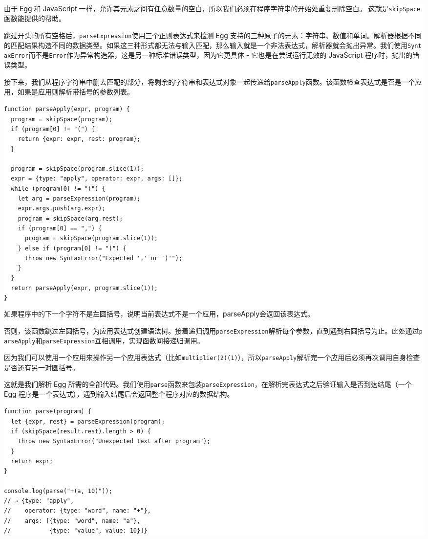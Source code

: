 ```
```

由于 Egg 和 JavaScript 一样，允许其元素之间有任意数量的空白，所以我们必须在程序字符串的开始处重复删除空白。 这就是`skipSpace`函数能提供的帮助。

跳过开头的所有空格后，`parseExpression`使用三个正则表达式来检测 Egg 支持的三种原子的元素：字符串、数值和单词。解析器根据不同的匹配结果构造不同的数据类型。如果这三种形式都无法与输入匹配，那么输入就是一个非法表达式，解析器就会抛出异常。我们使用`SyntaxError`而不是`Error`作为异常构造器，这是另一种标准错误类型，因为它更具体 - 它也是在尝试运行无效的 JavaScript 程序时，抛出的错误类型。

接下来，我们从程序字符串中删去匹配的部分，将剩余的字符串和表达式对象一起传递给`parseApply`函数。该函数检查表达式是否是一个应用，如果是应用则解析带括号的参数列表。

```
function parseApply(expr, program) {
  program = skipSpace(program);
  if (program[0] != "(") {
    return {expr: expr, rest: program};
  }

  program = skipSpace(program.slice(1));
  expr = {type: "apply", operator: expr, args: []};
  while (program[0] != ")") {
    let arg = parseExpression(program);
    expr.args.push(arg.expr);
    program = skipSpace(arg.rest);
    if (program[0] == ",") {
      program = skipSpace(program.slice(1));
    } else if (program[0] != ")") {
      throw new SyntaxError("Expected ',' or ')'");
    }
  }
  return parseApply(expr, program.slice(1));
}
```

如果程序中的下一个字符不是左圆括号，说明当前表达式不是一个应用，parseApply会返回该表达式。

否则，该函数跳过左圆括号，为应用表达式创建语法树。接着递归调用`parseExpression`解析每个参数，直到遇到右圆括号为止。此处通过`parseApply`和`parseExpression`互相调用，实现函数间接递归调用。

因为我们可以使用一个应用来操作另一个应用表达式（比如`multiplier(2)(1)`），所以`parseApply`解析完一个应用后必须再次调用自身检查是否还有另一对圆括号。

这就是我们解析 Egg 所需的全部代码。我们使用`parse`函数来包装`parseExpression`，在解析完表达式之后验证输入是否到达结尾（一个 Egg 程序是一个表达式），遇到输入结尾后会返回整个程序对应的数据结构。

```
function parse(program) {
  let {expr, rest} = parseExpression(program);
  if (skipSpace(result.rest).length > 0) {
    throw new SyntaxError("Unexpected text after program");
  }
  return expr;
}

console.log(parse("+(a, 10)"));
// → {type: "apply",
//    operator: {type: "word", name: "+"},
//    args: [{type: "word", name: "a"},
//           {type: "value", value: 10}]}
```
